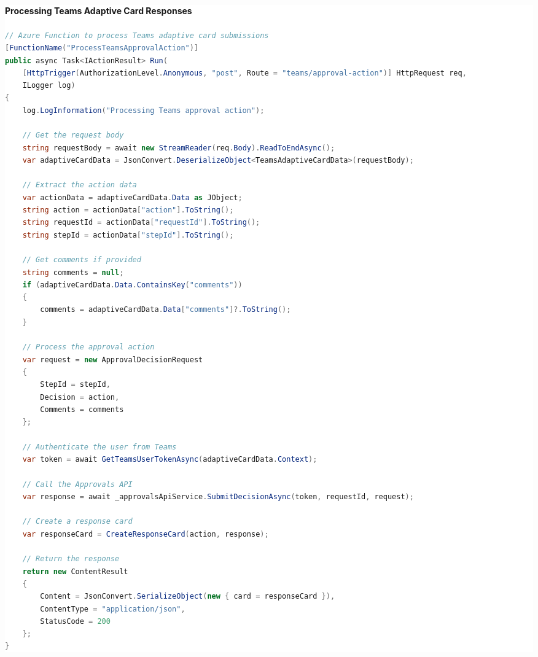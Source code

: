 #### Processing Teams Adaptive Card Responses

```csharp
// Azure Function to process Teams adaptive card submissions
[FunctionName("ProcessTeamsApprovalAction")]
public async Task<IActionResult> Run(
    [HttpTrigger(AuthorizationLevel.Anonymous, "post", Route = "teams/approval-action")] HttpRequest req,
    ILogger log)
{
    log.LogInformation("Processing Teams approval action");

    // Get the request body
    string requestBody = await new StreamReader(req.Body).ReadToEndAsync();
    var adaptiveCardData = JsonConvert.DeserializeObject<TeamsAdaptiveCardData>(requestBody);
    
    // Extract the action data
    var actionData = adaptiveCardData.Data as JObject;
    string action = actionData["action"].ToString();
    string requestId = actionData["requestId"].ToString();
    string stepId = actionData["stepId"].ToString();
    
    // Get comments if provided
    string comments = null;
    if (adaptiveCardData.Data.ContainsKey("comments"))
    {
        comments = adaptiveCardData.Data["comments"]?.ToString();
    }
    
    // Process the approval action
    var request = new ApprovalDecisionRequest
    {
        StepId = stepId,
        Decision = action,
        Comments = comments
    };
    
    // Authenticate the user from Teams
    var token = await GetTeamsUserTokenAsync(adaptiveCardData.Context);
    
    // Call the Approvals API
    var response = await _approvalsApiService.SubmitDecisionAsync(token, requestId, request);
    
    // Create a response card
    var responseCard = CreateResponseCard(action, response);
    
    // Return the response
    return new ContentResult
    {
        Content = JsonConvert.SerializeObject(new { card = responseCard }),
        ContentType = "application/json",
        StatusCode = 200
    };
}
```
